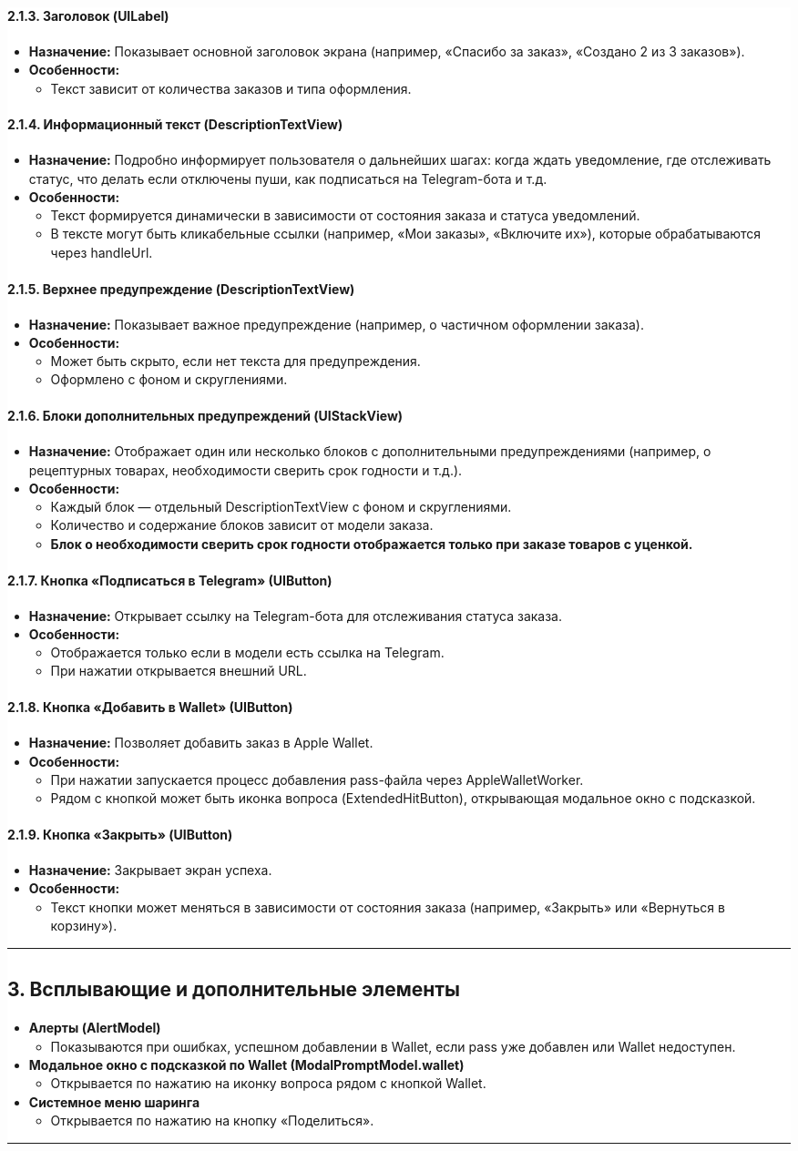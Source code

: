 #### 2.1.3. Заголовок (UILabel)
- **Назначение:** Показывает основной заголовок экрана (например, «Спасибо за заказ», «Создано 2 из 3 заказов»).
- **Особенности:**
  - Текст зависит от количества заказов и типа оформления.

#### 2.1.4. Информационный текст (DescriptionTextView)
- **Назначение:** Подробно информирует пользователя о дальнейших шагах: когда ждать уведомление, где отслеживать статус, что делать если отключены пуши, как подписаться на Telegram-бота и т.д.
- **Особенности:**
  - Текст формируется динамически в зависимости от состояния заказа и статуса уведомлений.
  - В тексте могут быть кликабельные ссылки (например, «Мои заказы», «Включите их»), которые обрабатываются через handleUrl.

#### 2.1.5. Верхнее предупреждение (DescriptionTextView)
- **Назначение:** Показывает важное предупреждение (например, о частичном оформлении заказа).
- **Особенности:**
  - Может быть скрыто, если нет текста для предупреждения.
  - Оформлено с фоном и скруглениями.

#### 2.1.6. Блоки дополнительных предупреждений (UIStackView)
- **Назначение:** Отображает один или несколько блоков с дополнительными предупреждениями (например, о рецептурных товарах, необходимости сверить срок годности и т.д.).
- **Особенности:**
  - Каждый блок — отдельный DescriptionTextView с фоном и скруглениями.
  - Количество и содержание блоков зависит от модели заказа.
  - **Блок о необходимости сверить срок годности отображается только при заказе товаров с уценкой.**

#### 2.1.7. Кнопка «Подписаться в Telegram» (UIButton)
- **Назначение:** Открывает ссылку на Telegram-бота для отслеживания статуса заказа.
- **Особенности:**
  - Отображается только если в модели есть ссылка на Telegram.
  - При нажатии открывается внешний URL.

#### 2.1.8. Кнопка «Добавить в Wallet» (UIButton)
- **Назначение:** Позволяет добавить заказ в Apple Wallet.
- **Особенности:**
  - При нажатии запускается процесс добавления pass-файла через AppleWalletWorker.
  - Рядом с кнопкой может быть иконка вопроса (ExtendedHitButton), открывающая модальное окно с подсказкой.

#### 2.1.9. Кнопка «Закрыть» (UIButton)
- **Назначение:** Закрывает экран успеха.
- **Особенности:**
  - Текст кнопки может меняться в зависимости от состояния заказа (например, «Закрыть» или «Вернуться в корзину»).

---

## 3. Всплывающие и дополнительные элементы
- **Алерты (AlertModel)**
  - Показываются при ошибках, успешном добавлении в Wallet, если pass уже добавлен или Wallet недоступен.
- **Модальное окно с подсказкой по Wallet (ModalPromptModel.wallet)**
  - Открывается по нажатию на иконку вопроса рядом с кнопкой Wallet.
- **Системное меню шаринга**
  - Открывается по нажатию на кнопку «Поделиться».

---